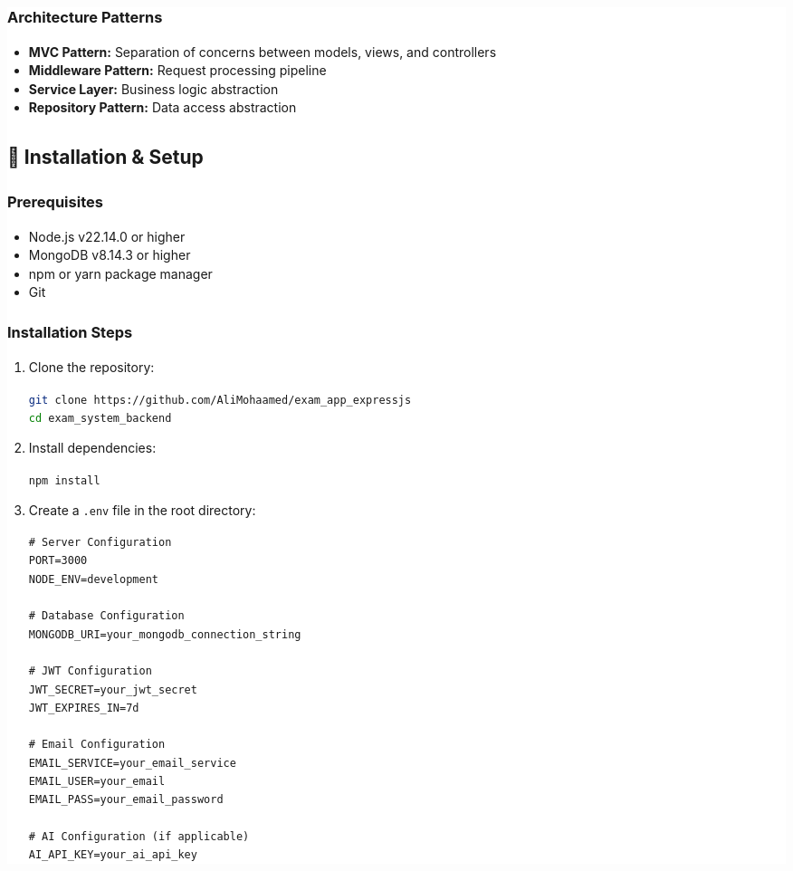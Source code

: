 ### Architecture Patterns

- **MVC Pattern:** Separation of concerns between models, views, and controllers
- **Middleware Pattern:** Request processing pipeline
- **Service Layer:** Business logic abstraction
- **Repository Pattern:** Data access abstraction

## 🚀 Installation & Setup

### Prerequisites

- Node.js v22.14.0 or higher
- MongoDB v8.14.3 or higher
- npm or yarn package manager
- Git

### Installation Steps

1. Clone the repository:

   ```bash
   git clone https://github.com/AliMohaamed/exam_app_expressjs
   cd exam_system_backend
   ```

2. Install dependencies:

   ```bash
   npm install
   ```

3. Create a `.env` file in the root directory:

   ```env
   # Server Configuration
   PORT=3000
   NODE_ENV=development

   # Database Configuration
   MONGODB_URI=your_mongodb_connection_string

   # JWT Configuration
   JWT_SECRET=your_jwt_secret
   JWT_EXPIRES_IN=7d

   # Email Configuration
   EMAIL_SERVICE=your_email_service
   EMAIL_USER=your_email
   EMAIL_PASS=your_email_password

   # AI Configuration (if applicable)
   AI_API_KEY=your_ai_api_key
   ```
